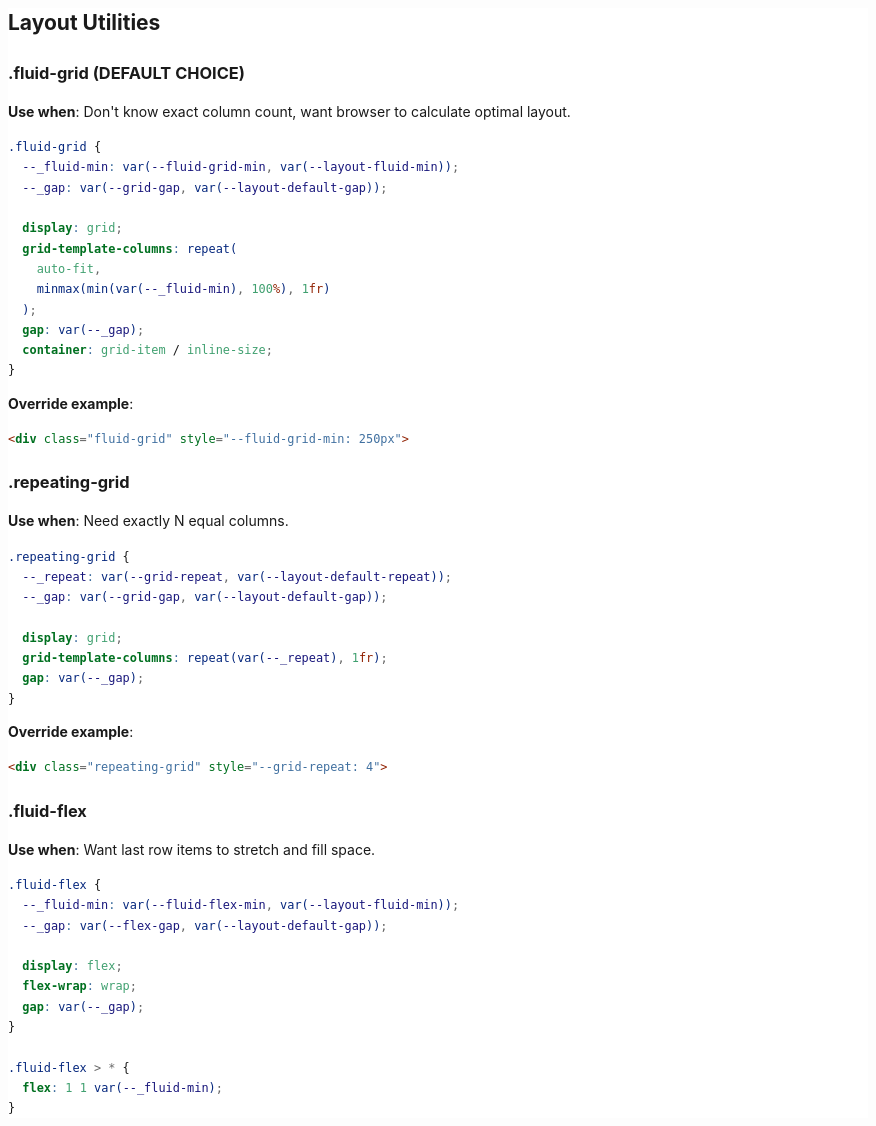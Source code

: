 
## Layout Utilities

### .fluid-grid (DEFAULT CHOICE)

**Use when**: Don't know exact column count, want browser to calculate optimal layout.

```css
.fluid-grid {
  --_fluid-min: var(--fluid-grid-min, var(--layout-fluid-min));
  --_gap: var(--grid-gap, var(--layout-default-gap));
  
  display: grid;
  grid-template-columns: repeat(
    auto-fit,
    minmax(min(var(--_fluid-min), 100%), 1fr)
  );
  gap: var(--_gap);
  container: grid-item / inline-size;
}
```

**Override example**:
```html
<div class="fluid-grid" style="--fluid-grid-min: 250px">
```

### .repeating-grid

**Use when**: Need exactly N equal columns.

```css
.repeating-grid {
  --_repeat: var(--grid-repeat, var(--layout-default-repeat));
  --_gap: var(--grid-gap, var(--layout-default-gap));
  
  display: grid;
  grid-template-columns: repeat(var(--_repeat), 1fr);
  gap: var(--_gap);
}
```

**Override example**:
```html
<div class="repeating-grid" style="--grid-repeat: 4">
```

### .fluid-flex

**Use when**: Want last row items to stretch and fill space.

```css
.fluid-flex {
  --_fluid-min: var(--fluid-flex-min, var(--layout-fluid-min));
  --_gap: var(--flex-gap, var(--layout-default-gap));
  
  display: flex;
  flex-wrap: wrap;
  gap: var(--_gap);
}

.fluid-flex > * {
  flex: 1 1 var(--_fluid-min);
}
```
